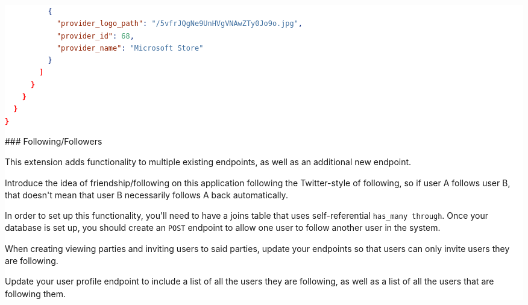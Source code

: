 ```json
          {
            "provider_logo_path": "/5vfrJQgNe9UnHVgVNAwZTy0Jo9o.jpg",
            "provider_id": 68,
            "provider_name": "Microsoft Store"
          }
        ]
      }
    }
  }
}

```

</section>

<section class="dropdown">
### Following/Followers

This extension adds functionality to multiple existing endpoints, as well as an additional new endpoint.

Introduce the idea of friendship/following on this application following the Twitter-style of following, so if user A follows user B, that doesn't mean that user B necessarily follows A back automatically. 

In order to set up this functionality, you'll need to have a joins table that uses self-referential `has_many through`. Once your database is set up, you should create an `POST` endpoint to allow one user to follow another user in the system. 

When creating viewing parties and inviting users to said parties, update your endpoints so that users can only invite users they are following. 

Update your user profile endpoint to include a list of all the users they are following, as well as a list of all the users that are following them. 

</section>
